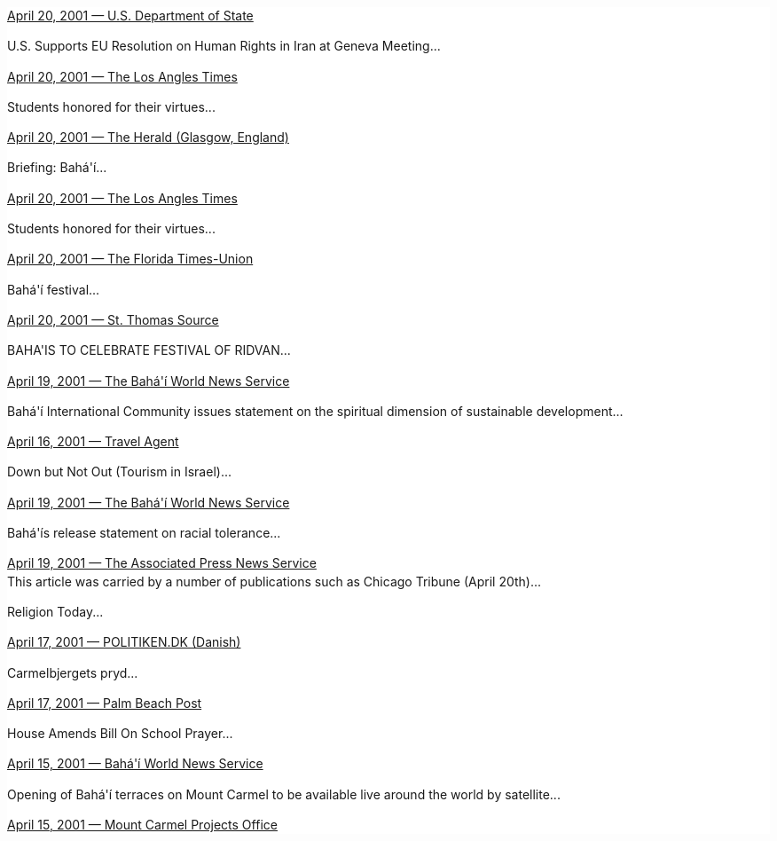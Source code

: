 [April 20, 2001 — U.S. Department of State](https://bahai-library.com/newspapers/2001/042001-4.html)

U.S. Supports EU Resolution on Human Rights in Iran at Geneva Meeting...

[April 20, 2001 — The Los Angles Times](https://bahai-library.com/newspapers/2001/042001-3.html)

Students honored for their virtues...

[April 20, 2001 — The Herald (Glasgow, England)](https://bahai-library.com/newspapers/2001/042001-2.html)

Briefing: Bahá'í...

[April 20, 2001 — The Los Angles Times](https://bahai-library.com/newspapers/2001/042001-3.html)

Students honored for their virtues...

[April 20, 2001 — The Florida Times-Union](https://bahai-library.com/newspapers/2001/041901-1.html)

Bahá'í festival...

[April 20, 2001 — St. Thomas Source](https://bahai-library.com/newspapers/2001/042001.html)  

BAHA'IS TO CELEBRATE FESTIVAL OF RIDVAN...

[April 19, 2001 — The Bahá'í World News Service](https://bahai-library.com/newspapers/2001/041901-2.html)

Bahá'í International Community issues statement on the spiritual dimension of sustainable development...

[April 16, 2001 — Travel Agent](https://bahai-library.com/newspapers/2001/041601.html)

Down but Not Out (Tourism in Israel)...

[April 19, 2001 — The Bahá'í World News Service](https://bahai-library.com/newspapers/2001/032101-3.html)

Bahá'ís release statement on racial tolerance...

[April 19, 2001 — The Associated Press News Service](https://bahai-library.com/newspapers/2001/041901.html)  
This article was carried by a number of publications such as Chicago Tribune (April 20th)...

Religion Today...

[April 17, 2001 — POLITIKEN.DK (Danish)](https://bahai-library.com/newspapers/2001/041701-1.html)

Carmelbjergets pryd...

[April 17, 2001 — Palm Beach Post](https://bahai-library.com/newspapers/2001/041701.html)

House Amends Bill On School Prayer...

[April 15, 2001 — Bahá'í World News Service](https://bahai-library.com/newspapers/2001/041501-3.html)

Opening of Bahá'í terraces on Mount Carmel to be available live around the world by satellite...

[April 15, 2001 — Mount Carmel Projects Office](https://bahai-library.com/newspapers/2001/041501-1.html)
